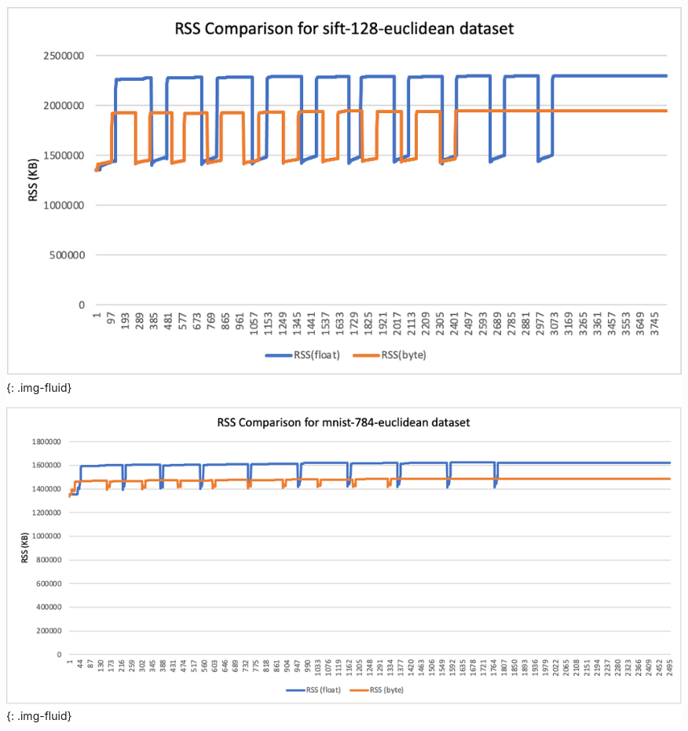 ![RSS Comparison for sift-128-euclidean dataset](/assets/media/blog-images/2023-10-10-byte-quantized-vectors-in-opensearch/rss-comparison-for-sift-128-euclidean-dataset.png){: .img-fluid}

![RSS Comparison for mnist-784-euclidean dataset](/assets/media/blog-images/2023-10-10-byte-quantized-vectors-in-opensearch/rss-comparison-for-mnist-784-euclidean-dataset.png){: .img-fluid}
